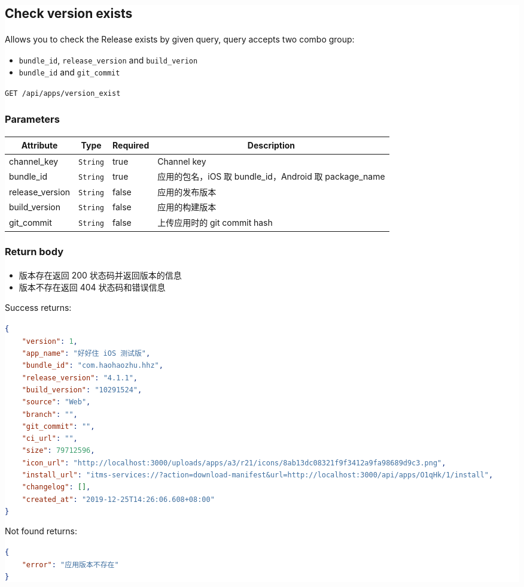 ```json
```

## Check version exists

Allows you to check the Release exists by given query, query accepts two combo group:

- `bundle_id`, `release_version` and `build_verion`
- `bundle_id` and `git_commit`

```
GET /api/apps/version_exist
```

### Parameters

| Attribute | Type | Required | Description |
|---|---|---|---|
| channel_key | `String` | true | Channel key |
| bundle_id | `String` | true | 应用的包名，iOS 取 bundle_id，Android 取 package_name |
| release_version | `String` | false | 应用的发布版本 |
| build_version | `String` | false | 应用的构建版本 |
| git_commit | `String` | false | 上传应用时的 git commit hash |

### Return body

- 版本存在返回 200 状态码并返回版本的信息
- 版本不存在返回 404 状态码和错误信息


Success returns:

```json
{
    "version": 1,
    "app_name": "好好住 iOS 测试版",
    "bundle_id": "com.haohaozhu.hhz",
    "release_version": "4.1.1",
    "build_version": "10291524",
    "source": "Web",
    "branch": "",
    "git_commit": "",
    "ci_url": "",
    "size": 79712596,
    "icon_url": "http://localhost:3000/uploads/apps/a3/r21/icons/8ab13dc08321f9f3412a9fa98689d9c3.png",
    "install_url": "itms-services://?action=download-manifest&url=http://localhost:3000/api/apps/O1qHk/1/install",
    "changelog": [],
    "created_at": "2019-12-25T14:26:06.608+08:00"
}
```

Not found returns:

```json
{
    "error": "应用版本不存在"
}
```
